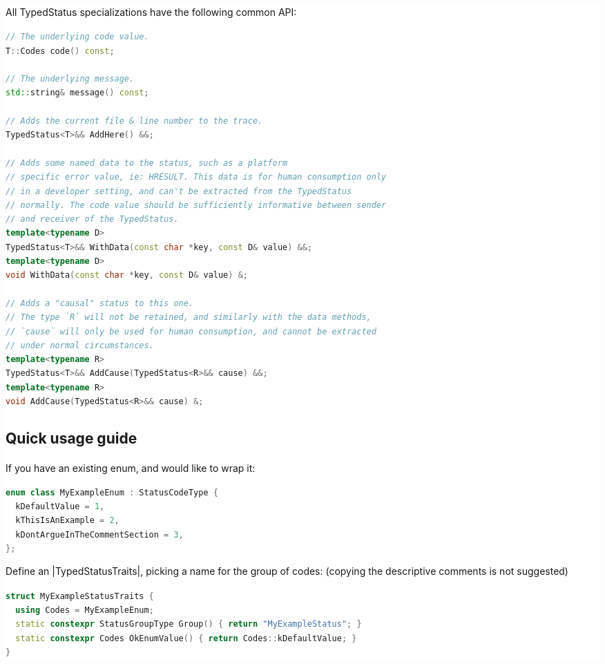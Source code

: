 All TypedStatus specializations have the following common API:
```c++
// The underlying code value.
T::Codes code() const;

// The underlying message.
std::string& message() const;

// Adds the current file & line number to the trace.
TypedStatus<T>&& AddHere() &&;

// Adds some named data to the status, such as a platform
// specific error value, ie: HRESULT. This data is for human consumption only
// in a developer setting, and can't be extracted from the TypedStatus
// normally. The code value should be sufficiently informative between sender
// and receiver of the TypedStatus.
template<typename D>
TypedStatus<T>&& WithData(const char *key, const D& value) &&;
template<typename D>
void WithData(const char *key, const D& value) &;

// Adds a "causal" status to this one.
// The type `R` will not be retained, and similarly with the data methods,
// `cause` will only be used for human consumption, and cannot be extracted
// under normal circumstances.
template<typename R>
TypedStatus<T>&& AddCause(TypedStatus<R>&& cause) &&;
template<typename R>
void AddCause(TypedStatus<R>&& cause) &;
```


## Quick usage guide

If you have an existing enum, and would like to wrap it:
```c++
enum class MyExampleEnum : StatusCodeType {
  kDefaultValue = 1,
  kThisIsAnExample = 2,
  kDontArgueInTheCommentSection = 3,
};
```

Define an |TypedStatusTraits|, picking a name for the group of codes:
(copying the descriptive comments is not suggested)

```c++
struct MyExampleStatusTraits {
  using Codes = MyExampleEnum;
  static constexpr StatusGroupType Group() { return "MyExampleStatus"; }
  static constexpr Codes OkEnumValue() { return Codes::kDefaultValue; }
}
```
